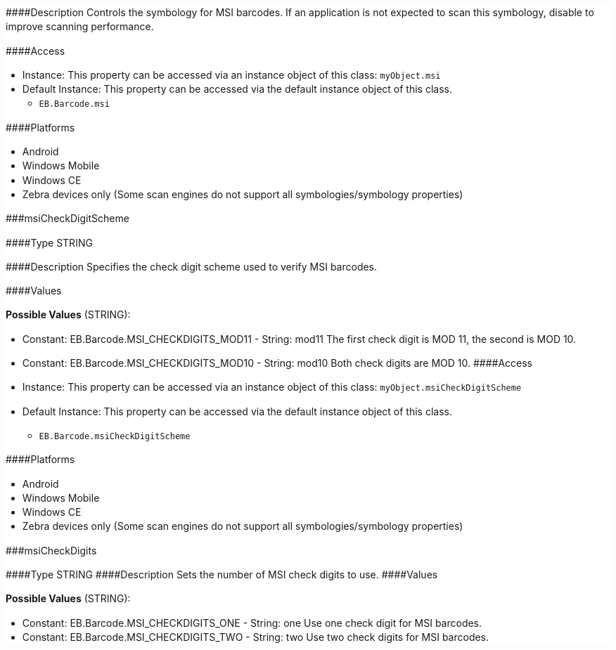 ####Description
Controls the symbology for MSI barcodes. If an application is not expected to scan this symbology, disable to improve scanning performance.

####Access
* Instance: This property can be accessed via an instance object of this class: <code>myObject.msi</code>
* Default Instance: This property can be accessed via the default instance object of this class. 
	* <code>EB.Barcode.msi</code> 

####Platforms

* Android
* Windows Mobile
* Windows CE
* Zebra devices only (Some scan engines do not support all symbologies/symbology properties)

###msiCheckDigitScheme

####Type
<span class='text-info'>STRING</span> 

####Description
Specifies the check digit scheme used to verify MSI barcodes.

####Values

<strong>Possible Values</strong> (<span class='text-info'>STRING</span>):
 
* Constant: EB.Barcode.MSI_CHECKDIGITS_MOD11 - String: mod11 The first check digit is MOD 11, the second is MOD 10.
* Constant: EB.Barcode.MSI_CHECKDIGITS_MOD10 - String: mod10 Both check digits are MOD 10.
####Access


* Instance: This property can be accessed via an instance object of this class: <code>myObject.msiCheckDigitScheme</code>
* Default Instance: This property can be accessed via the default instance object of this class. 
	* <code>EB.Barcode.msiCheckDigitScheme</code> 



####Platforms

* Android
* Windows Mobile
* Windows CE
* Zebra devices only (Some scan engines do not support all symbologies/symbology properties)

###msiCheckDigits

####Type
<span class='text-info'>STRING</span> 
####Description
Sets the number of MSI check digits to use.
####Values

<strong>Possible Values</strong> (<span class='text-info'>STRING</span>):
 
* Constant: EB.Barcode.MSI_CHECKDIGITS_ONE - String: one Use one check digit for MSI barcodes.
* Constant: EB.Barcode.MSI_CHECKDIGITS_TWO - String: two Use two check digits for MSI barcodes.
